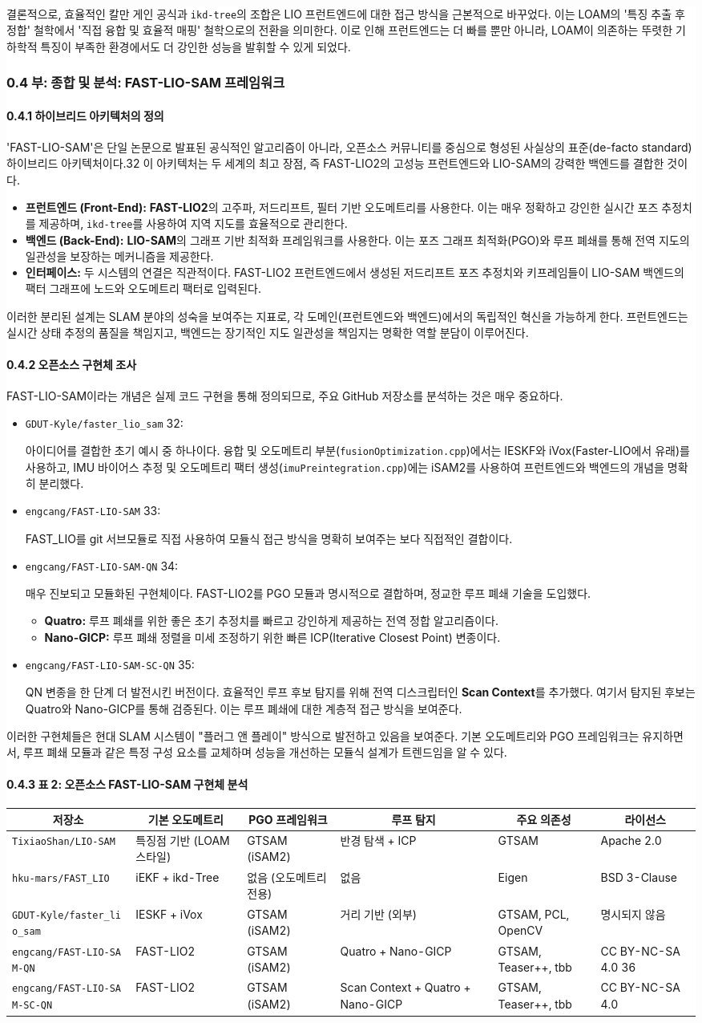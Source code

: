 결론적으로, 효율적인 칼만 게인 공식과 `ikd-tree`의 조합은 LIO 프런트엔드에 대한 접근 방식을 근본적으로 바꾸었다. 이는 LOAM의 '특징 추출 후 정합' 철학에서 '직접 융합 및 효율적 매핑' 철학으로의 전환을 의미한다. 이로 인해 프런트엔드는 더 빠를 뿐만 아니라, LOAM이 의존하는 뚜렷한 기하학적 특징이 부족한 환경에서도 더 강인한 성능을 발휘할 수 있게 되었다.

### 0.4 부: 종합 및 분석: FAST-LIO-SAM 프레임워크

#### 0.4.1  하이브리드 아키텍처의 정의

'FAST-LIO-SAM'은 단일 논문으로 발표된 공식적인 알고리즘이 아니라, 오픈소스 커뮤니티를 중심으로 형성된 사실상의 표준(de-facto standard) 하이브리드 아키텍처이다.32 이 아키텍처는 두 세계의 최고 장점, 즉 FAST-LIO2의 고성능 프런트엔드와 LIO-SAM의 강력한 백엔드를 결합한 것이다.

- **프런트엔드 (Front-End):** **FAST-LIO2**의 고주파, 저드리프트, 필터 기반 오도메트리를 사용한다. 이는 매우 정확하고 강인한 실시간 포즈 추정치를 제공하며, `ikd-tree`를 사용하여 지역 지도를 효율적으로 관리한다.
- **백엔드 (Back-End):** **LIO-SAM**의 그래프 기반 최적화 프레임워크를 사용한다. 이는 포즈 그래프 최적화(PGO)와 루프 폐쇄를 통해 전역 지도의 일관성을 보장하는 메커니즘을 제공한다.
- **인터페이스:** 두 시스템의 연결은 직관적이다. FAST-LIO2 프런트엔드에서 생성된 저드리프트 포즈 추정치와 키프레임들이 LIO-SAM 백엔드의 팩터 그래프에 노드와 오도메트리 팩터로 입력된다.

이러한 분리된 설계는 SLAM 분야의 성숙을 보여주는 지표로, 각 도메인(프런트엔드와 백엔드)에서의 독립적인 혁신을 가능하게 한다. 프런트엔드는 실시간 상태 추정의 품질을 책임지고, 백엔드는 장기적인 지도 일관성을 책임지는 명확한 역할 분담이 이루어진다.

#### 0.4.2  오픈소스 구현체 조사

FAST-LIO-SAM이라는 개념은 실제 코드 구현을 통해 정의되므로, 주요 GitHub 저장소를 분석하는 것은 매우 중요하다.

- `GDUT-Kyle/faster_lio_sam` 32:

   아이디어를 결합한 초기 예시 중 하나이다. 융합 및 오도메트리 부분(`fusionOptimization.cpp`)에서는 IESKF와 iVox(Faster-LIO에서 유래)를 사용하고, IMU 바이어스 추정 및 오도메트리 팩터 생성(`imuPreintegration.cpp`)에는 iSAM2를 사용하여 프런트엔드와 백엔드의 개념을 명확히 분리했다.

- `engcang/FAST-LIO-SAM` 33:

   FAST_LIO를 git 서브모듈로 직접 사용하여 모듈식 접근 방식을 명확히 보여주는 보다 직접적인 결합이다.

- `engcang/FAST-LIO-SAM-QN` 34:

   매우 진보되고 모듈화된 구현체이다. FAST-LIO2를 PGO 모듈과 명시적으로 결합하며, 정교한 루프 폐쇄 기술을 도입했다.

  - **Quatro:** 루프 폐쇄를 위한 좋은 초기 추정치를 빠르고 강인하게 제공하는 전역 정합 알고리즘이다.
  - **Nano-GICP:** 루프 폐쇄 정렬을 미세 조정하기 위한 빠른 ICP(Iterative Closest Point) 변종이다.

- `engcang/FAST-LIO-SAM-SC-QN` 35:

   QN 변종을 한 단계 더 발전시킨 버전이다. 효율적인 루프 후보 탐지를 위해 전역 디스크립터인 **Scan Context**를 추가했다. 여기서 탐지된 후보는 Quatro와 Nano-GICP를 통해 검증된다. 이는 루프 폐쇄에 대한 계층적 접근 방식을 보여준다.

이러한 구현체들은 현대 SLAM 시스템이 "플러그 앤 플레이" 방식으로 발전하고 있음을 보여준다. 기본 오도메트리와 PGO 프레임워크는 유지하면서, 루프 폐쇄 모듈과 같은 특정 구성 요소를 교체하며 성능을 개선하는 모듈식 설계가 트렌드임을 알 수 있다.

#### 0.4.3 표 2: 오픈소스 FAST-LIO-SAM 구현체 분석

| 저장소                       | 기본 오도메트리           | PGO 프레임워크         | 루프 탐지                         | 주요 의존성          | 라이선스           |
| ---------------------------- | ------------------------- | ---------------------- | --------------------------------- | -------------------- | ------------------ |
| `TixiaoShan/LIO-SAM`         | 특징점 기반 (LOAM 스타일) | GTSAM (iSAM2)          | 반경 탐색 + ICP                   | GTSAM                | Apache 2.0         |
| `hku-mars/FAST_LIO`          | iEKF + ikd-Tree           | 없음 (오도메트리 전용) | 없음                              | Eigen                | BSD 3-Clause       |
| `GDUT-Kyle/faster_lio_sam`   | IESKF + iVox              | GTSAM (iSAM2)          | 거리 기반 (외부)                  | GTSAM, PCL, OpenCV   | 명시되지 않음      |
| `engcang/FAST-LIO-SAM-QN`    | FAST-LIO2                 | GTSAM (iSAM2)          | Quatro + Nano-GICP                | GTSAM, Teaser++, tbb | CC BY-NC-SA 4.0 36 |
| `engcang/FAST-LIO-SAM-SC-QN` | FAST-LIO2                 | GTSAM (iSAM2)          | Scan Context + Quatro + Nano-GICP | GTSAM, Teaser++, tbb | CC BY-NC-SA 4.0    |
